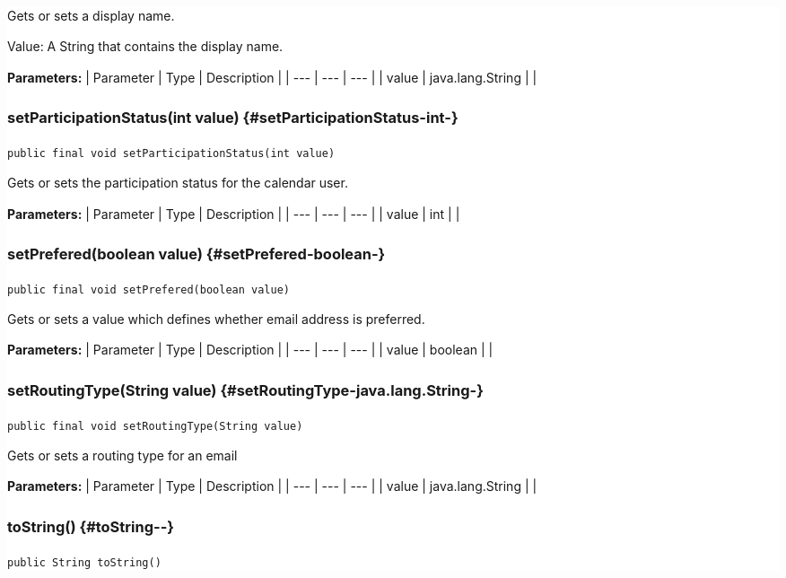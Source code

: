 
Gets or sets a display name.

Value: A String that contains the display name.

**Parameters:**
| Parameter | Type | Description |
| --- | --- | --- |
| value | java.lang.String |  |

### setParticipationStatus(int value) {#setParticipationStatus-int-}
```
public final void setParticipationStatus(int value)
```


Gets or sets the participation status for the calendar user.

**Parameters:**
| Parameter | Type | Description |
| --- | --- | --- |
| value | int |  |

### setPrefered(boolean value) {#setPrefered-boolean-}
```
public final void setPrefered(boolean value)
```


Gets or sets a value which defines whether email address is preferred.

**Parameters:**
| Parameter | Type | Description |
| --- | --- | --- |
| value | boolean |  |

### setRoutingType(String value) {#setRoutingType-java.lang.String-}
```
public final void setRoutingType(String value)
```


Gets or sets a routing type for an email

**Parameters:**
| Parameter | Type | Description |
| --- | --- | --- |
| value | java.lang.String |  |

### toString() {#toString--}
```
public String toString()
```
